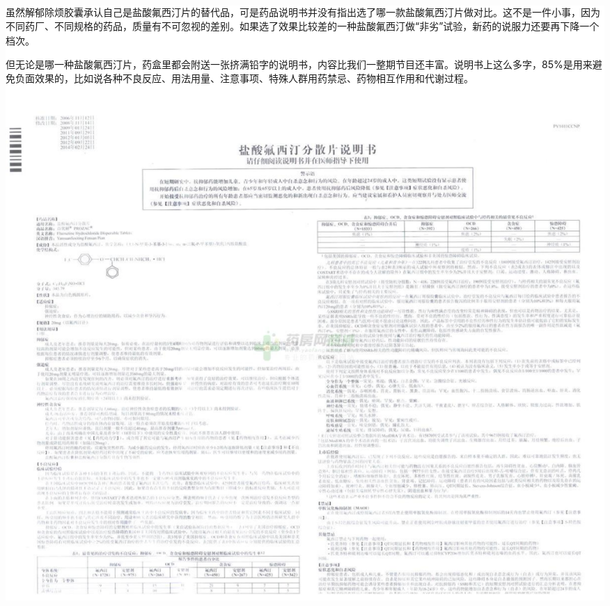 



虽然解郁除烦胶囊承认自己是盐酸氟西汀片的替代品，可是药品说明书并没有指出选了哪一款盐酸氟西汀片做对比。这不是一件小事，因为不同药厂、不同规格的药品，质量有不可忽视的差别。如果选了效果比较差的一种盐酸氟西汀做“非劣”试验，新药的说服力还要再下降一个档次。





但无论是哪一种盐酸氟西汀片，药盒里都会附送一张挤满铅字的说明书，内容比我们一整期节目还丰富。说明书上这么多字，85%是用来避免负面效果的，比如说各种不良反应、用法用量、注意事项、特殊人群用药禁忌、药物相互作用和代谢过程。







![](/images/btnews/0501_0600/0560/1aede3dc-f233-4852-8cc0-ddc892cdb6ce.png)
